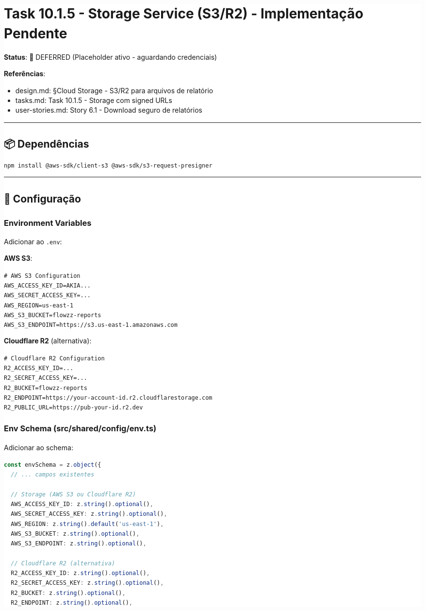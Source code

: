 # Task 10.1.5 - Storage Service (S3/R2) - Implementação Pendente

**Status**: 🔄 DEFERRED (Placeholder ativo - aguardando credenciais)

**Referências**:
- design.md: §Cloud Storage - S3/R2 para arquivos de relatório
- tasks.md: Task 10.1.5 - Storage com signed URLs
- user-stories.md: Story 6.1 - Download seguro de relatórios

---

## 📦 Dependências

```bash
npm install @aws-sdk/client-s3 @aws-sdk/s3-request-presigner
```

---

## 🔧 Configuração

### Environment Variables

Adicionar ao `.env`:

**AWS S3**:
```env
# AWS S3 Configuration
AWS_ACCESS_KEY_ID=AKIA...
AWS_SECRET_ACCESS_KEY=...
AWS_REGION=us-east-1
AWS_S3_BUCKET=flowzz-reports
AWS_S3_ENDPOINT=https://s3.us-east-1.amazonaws.com
```

**Cloudflare R2** (alternativa):
```env
# Cloudflare R2 Configuration
R2_ACCESS_KEY_ID=...
R2_SECRET_ACCESS_KEY=...
R2_BUCKET=flowzz-reports
R2_ENDPOINT=https://your-account-id.r2.cloudflarestorage.com
R2_PUBLIC_URL=https://pub-your-id.r2.dev
```

### Env Schema (src/shared/config/env.ts)

Adicionar ao schema:
```typescript
const envSchema = z.object({
  // ... campos existentes
  
  // Storage (AWS S3 ou Cloudflare R2)
  AWS_ACCESS_KEY_ID: z.string().optional(),
  AWS_SECRET_ACCESS_KEY: z.string().optional(),
  AWS_REGION: z.string().default('us-east-1'),
  AWS_S3_BUCKET: z.string().optional(),
  AWS_S3_ENDPOINT: z.string().optional(),
  
  // Cloudflare R2 (alternativa)
  R2_ACCESS_KEY_ID: z.string().optional(),
  R2_SECRET_ACCESS_KEY: z.string().optional(),
  R2_BUCKET: z.string().optional(),
  R2_ENDPOINT: z.string().optional(),
```